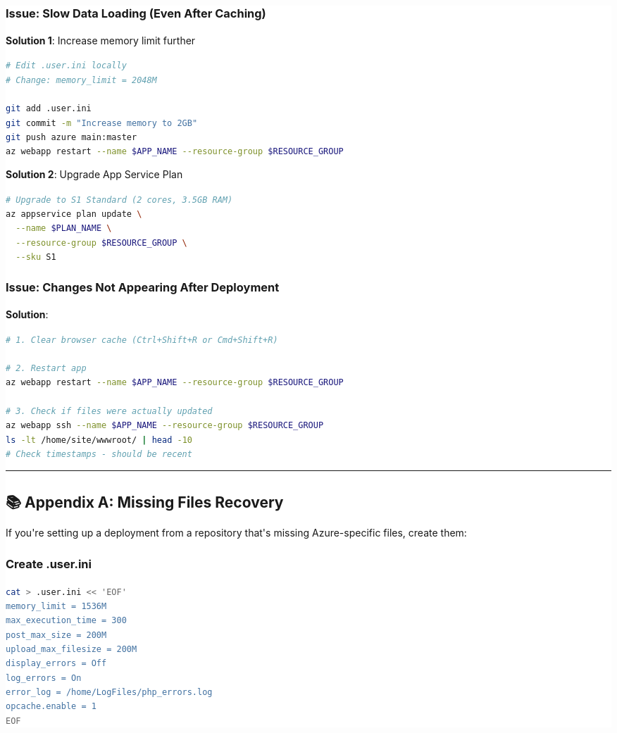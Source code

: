 ### Issue: Slow Data Loading (Even After Caching)

**Solution 1**: Increase memory limit further
```bash
# Edit .user.ini locally
# Change: memory_limit = 2048M

git add .user.ini
git commit -m "Increase memory to 2GB"
git push azure main:master
az webapp restart --name $APP_NAME --resource-group $RESOURCE_GROUP
```

**Solution 2**: Upgrade App Service Plan
```bash
# Upgrade to S1 Standard (2 cores, 3.5GB RAM)
az appservice plan update \
  --name $PLAN_NAME \
  --resource-group $RESOURCE_GROUP \
  --sku S1
```

### Issue: Changes Not Appearing After Deployment

**Solution**:
```bash
# 1. Clear browser cache (Ctrl+Shift+R or Cmd+Shift+R)

# 2. Restart app
az webapp restart --name $APP_NAME --resource-group $RESOURCE_GROUP

# 3. Check if files were actually updated
az webapp ssh --name $APP_NAME --resource-group $RESOURCE_GROUP
ls -lt /home/site/wwwroot/ | head -10
# Check timestamps - should be recent
```

---

## 📚 Appendix A: Missing Files Recovery

If you're setting up a deployment from a repository that's missing Azure-specific files, create them:

### Create .user.ini
```bash
cat > .user.ini << 'EOF'
memory_limit = 1536M
max_execution_time = 300
post_max_size = 200M
upload_max_filesize = 200M
display_errors = Off
log_errors = On
error_log = /home/LogFiles/php_errors.log
opcache.enable = 1
EOF
```

